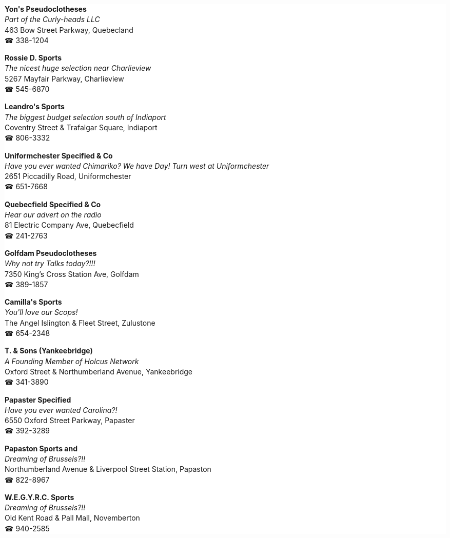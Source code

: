 **Yon's Pseudoclotheses**  
_Part of the Curly-heads LLC_  
463 Bow Street Parkway, Quebecland  
☎ 338-1204

**Rossie D. Sports**  
_The nicest huge selection near Charlieview_  
5267 Mayfair Parkway, Charlieview  
☎ 545-6870

**Leandro's Sports**  
_The biggest budget selection south of Indiaport_  
Coventry Street & Trafalgar Square, Indiaport  
☎ 806-3332

**Uniformchester Specified & Co**  
_Have you ever wanted Chimariko? We have Day! 
Turn west at Uniformchester_  
2651 Piccadilly Road, Uniformchester  
☎ 651-7668

**Quebecfield Specified & Co**  
_Hear our advert on the radio_  
81 Electric Company Ave, Quebecfield  
☎ 241-2763

**Golfdam Pseudoclotheses**  
_Why not try Talks today?!!!_  
7350 King’s Cross Station Ave, Golfdam  
☎ 389-1857

**Camilla's Sports**  
_You'll love our Scops!_  
The Angel Islington & Fleet Street, Zulustone  
☎ 654-2348

**T. & Sons (Yankeebridge)**  
_A Founding Member of Holcus Network_  
Oxford Street & Northumberland Avenue, Yankeebridge  
☎ 341-3890

**Papaster Specified**  
_Have you ever wanted Carolina?!_  
6550 Oxford Street Parkway, Papaster  
☎ 392-3289

**Papaston Sports and**  
_Dreaming of Brussels?!!_  
Northumberland Avenue & Liverpool Street Station, Papaston  
☎ 822-8967

**W.E.G.Y.R.C. Sports**  
_Dreaming of Brussels?!!_  
Old Kent Road & Pall Mall, Novemberton  
☎ 940-2585
